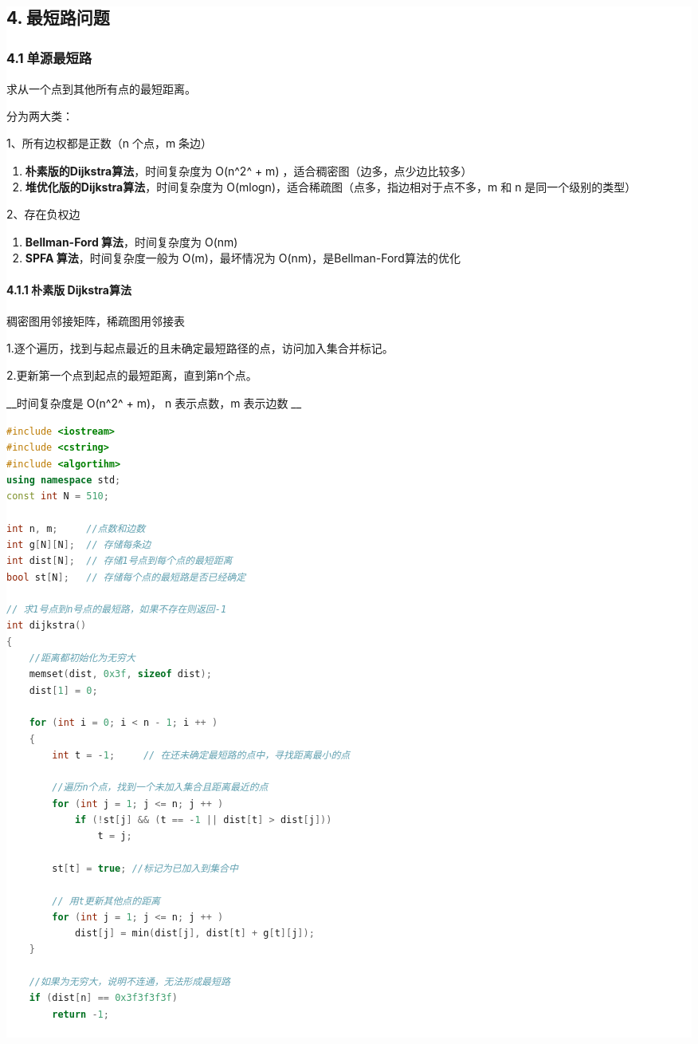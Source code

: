
## 4. 最短路问题

### 4.1 单源最短路

求从一个点到其他所有点的最短距离。

分为两大类：

1、所有边权都是正数（n 个点，m 条边）

1. **朴素版的Dijkstra算法**，时间复杂度为 O(n^2^ + m) ，适合稠密图（边多，点少边比较多）
2. **堆优化版的Dijkstra算法**，时间复杂度为 O(mlogn)，适合稀疏图（点多，指边相对于点不多，m 和 n 是同一个级别的类型）

2、存在负权边

1. **Bellman-Ford 算法**，时间复杂度为 O(nm)
2. **SPFA 算法**，时间复杂度一般为 O(m)，最坏情况为 O(nm)，是Bellman-Ford算法的优化

#### 4.1.1 朴素版 Dijkstra算法

稠密图用邻接矩阵，稀疏图用邻接表

1.逐个遍历，找到与起点最近的且未确定最短路径的点，访问加入集合并标记。

2.更新第一个点到起点的最短距离，直到第n个点。

__时间复杂度是 O(n^2^ + m)， n 表示点数，m 表示边数 __

```cpp
#include <iostream>
#include <cstring>
#include <algortihm>
using namespace std;
const int N = 510;

int n, m;     //点数和边数
int g[N][N];  // 存储每条边
int dist[N];  // 存储1号点到每个点的最短距离
bool st[N];   // 存储每个点的最短路是否已经确定

// 求1号点到n号点的最短路，如果不存在则返回-1
int dijkstra()
{
    //距离都初始化为无穷大
    memset(dist, 0x3f, sizeof dist);
    dist[1] = 0;

    for (int i = 0; i < n - 1; i ++ )
    {
        int t = -1;     // 在还未确定最短路的点中，寻找距离最小的点
        
        //遍历n个点，找到一个未加入集合且距离最近的点
        for (int j = 1; j <= n; j ++ )
            if (!st[j] && (t == -1 || dist[t] > dist[j]))
                t = j;

        st[t] = true; //标记为已加入到集合中
        
        // 用t更新其他点的距离
        for (int j = 1; j <= n; j ++ )
            dist[j] = min(dist[j], dist[t] + g[t][j]);
    }

    //如果为无穷大，说明不连通，无法形成最短路
    if (dist[n] == 0x3f3f3f3f) 
        return -1;
    
```